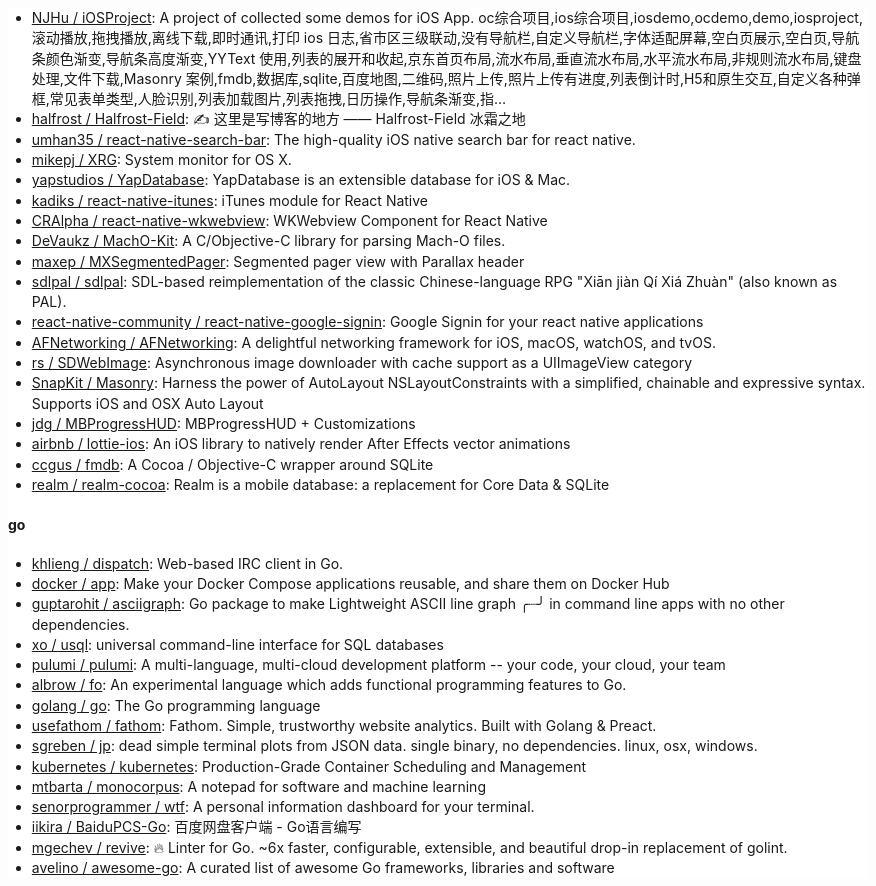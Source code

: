 * [NJHu / iOSProject](https://github.com/NJHu/iOSProject): A project of collected some demos for iOS App. oc综合项目,ios综合项目,iosdemo,ocdemo,demo,iosproject,滚动播放,拖拽播放,离线下载,即时通讯,打印 ios 日志,省市区三级联动,没有导航栏,自定义导航栏,字体适配屏幕,空白页展示,空白页,导航条颜色渐变,导航条高度渐变,YYText 使用,列表的展开和收起,京东首页布局,流水布局,垂直流水布局,水平流水布局,非规则流水布局,键盘处理,文件下载,Masonry 案例,fmdb,数据库,sqlite,百度地图,二维码,照片上传,照片上传有进度,列表倒计时,H5和原生交互,自定义各种弹框,常见表单类型,人脸识别,列表加载图片,列表拖拽,日历操作,导航条渐变,指…
* [halfrost / Halfrost-Field](https://github.com/halfrost/Halfrost-Field): ✍️ 这里是写博客的地方 —— Halfrost-Field 冰霜之地
* [umhan35 / react-native-search-bar](https://github.com/umhan35/react-native-search-bar): The high-quality iOS native search bar for react native.
* [mikepj / XRG](https://github.com/mikepj/XRG): System monitor for OS X.
* [yapstudios / YapDatabase](https://github.com/yapstudios/YapDatabase): YapDatabase is an extensible database for iOS & Mac.
* [kadiks / react-native-itunes](https://github.com/kadiks/react-native-itunes): iTunes module for React Native
* [CRAlpha / react-native-wkwebview](https://github.com/CRAlpha/react-native-wkwebview): WKWebview Component for React Native
* [DeVaukz / MachO-Kit](https://github.com/DeVaukz/MachO-Kit): A C/Objective-C library for parsing Mach-O files.
* [maxep / MXSegmentedPager](https://github.com/maxep/MXSegmentedPager): Segmented pager view with Parallax header
* [sdlpal / sdlpal](https://github.com/sdlpal/sdlpal): SDL-based reimplementation of the classic Chinese-language RPG "Xiān jiàn Qí Xiá Zhuàn" (also known as PAL).
* [react-native-community / react-native-google-signin](https://github.com/react-native-community/react-native-google-signin): Google Signin for your react native applications
* [AFNetworking / AFNetworking](https://github.com/AFNetworking/AFNetworking): A delightful networking framework for iOS, macOS, watchOS, and tvOS.
* [rs / SDWebImage](https://github.com/rs/SDWebImage): Asynchronous image downloader with cache support as a UIImageView category
* [SnapKit / Masonry](https://github.com/SnapKit/Masonry): Harness the power of AutoLayout NSLayoutConstraints with a simplified, chainable and expressive syntax. Supports iOS and OSX Auto Layout
* [jdg / MBProgressHUD](https://github.com/jdg/MBProgressHUD): MBProgressHUD + Customizations
* [airbnb / lottie-ios](https://github.com/airbnb/lottie-ios): An iOS library to natively render After Effects vector animations
* [ccgus / fmdb](https://github.com/ccgus/fmdb): A Cocoa / Objective-C wrapper around SQLite
* [realm / realm-cocoa](https://github.com/realm/realm-cocoa): Realm is a mobile database: a replacement for Core Data & SQLite

#### go
* [khlieng / dispatch](https://github.com/khlieng/dispatch): Web-based IRC client in Go.
* [docker / app](https://github.com/docker/app): Make your Docker Compose applications reusable, and share them on Docker Hub
* [guptarohit / asciigraph](https://github.com/guptarohit/asciigraph): Go package to make Lightweight ASCII line graph ╭┈╯ in command line apps with no other dependencies.
* [xo / usql](https://github.com/xo/usql): universal command-line interface for SQL databases
* [pulumi / pulumi](https://github.com/pulumi/pulumi): A multi-language, multi-cloud development platform -- your code, your cloud, your team
* [albrow / fo](https://github.com/albrow/fo): An experimental language which adds functional programming features to Go.
* [golang / go](https://github.com/golang/go): The Go programming language
* [usefathom / fathom](https://github.com/usefathom/fathom): Fathom. Simple, trustworthy website analytics. Built with Golang & Preact.
* [sgreben / jp](https://github.com/sgreben/jp): dead simple terminal plots from JSON data. single binary, no dependencies. linux, osx, windows.
* [kubernetes / kubernetes](https://github.com/kubernetes/kubernetes): Production-Grade Container Scheduling and Management
* [mtbarta / monocorpus](https://github.com/mtbarta/monocorpus): A notepad for software and machine learning
* [senorprogrammer / wtf](https://github.com/senorprogrammer/wtf): A personal information dashboard for your terminal.
* [iikira / BaiduPCS-Go](https://github.com/iikira/BaiduPCS-Go): 百度网盘客户端 - Go语言编写
* [mgechev / revive](https://github.com/mgechev/revive): 🔥 Linter for Go. ~6x faster, configurable, extensible, and beautiful drop-in replacement of golint.
* [avelino / awesome-go](https://github.com/avelino/awesome-go): A curated list of awesome Go frameworks, libraries and software